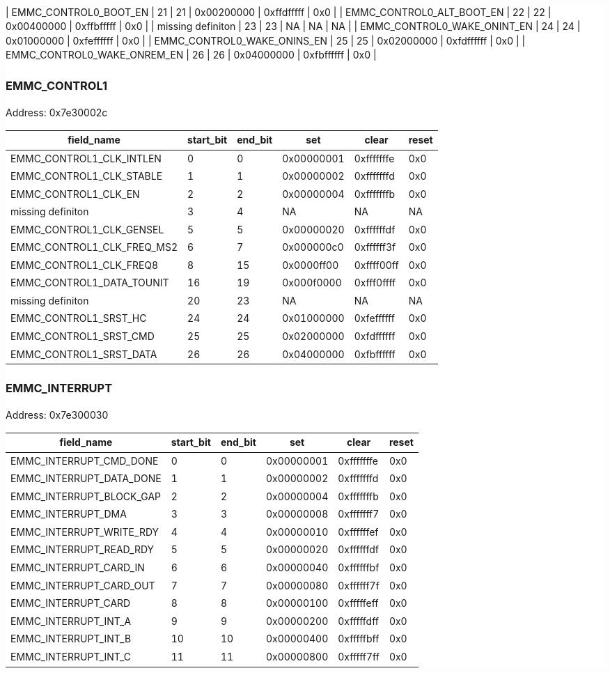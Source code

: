 | EMMC_CONTROL0_BOOT_EN | 21 | 21 | 0x00200000 | 0xffdfffff | 0x0 |
| EMMC_CONTROL0_ALT_BOOT_EN | 22 | 22 | 0x00400000 | 0xffbfffff | 0x0 |
| missing definiton | 23 | 23 | NA | NA | NA |
| EMMC_CONTROL0_WAKE_ONINT_EN | 24 | 24 | 0x01000000 | 0xfeffffff | 0x0 |
| EMMC_CONTROL0_WAKE_ONINS_EN | 25 | 25 | 0x02000000 | 0xfdffffff | 0x0 |
| EMMC_CONTROL0_WAKE_ONREM_EN | 26 | 26 | 0x04000000 | 0xfbffffff | 0x0 |

### EMMC_CONTROL1
 Address: 0x7e30002c

| field_name | start_bit | end_bit | set | clear | reset |
| --- | --- | --- | --- | --- | --- |
| EMMC_CONTROL1_CLK_INTLEN | 0 | 0 | 0x00000001 | 0xfffffffe | 0x0 |
| EMMC_CONTROL1_CLK_STABLE | 1 | 1 | 0x00000002 | 0xfffffffd | 0x0 |
| EMMC_CONTROL1_CLK_EN | 2 | 2 | 0x00000004 | 0xfffffffb | 0x0 |
| missing definiton | 3 | 4 | NA | NA | NA |
| EMMC_CONTROL1_CLK_GENSEL | 5 | 5 | 0x00000020 | 0xffffffdf | 0x0 |
| EMMC_CONTROL1_CLK_FREQ_MS2 | 6 | 7 | 0x000000c0 | 0xffffff3f | 0x0 |
| EMMC_CONTROL1_CLK_FREQ8 | 8 | 15 | 0x0000ff00 | 0xffff00ff | 0x0 |
| EMMC_CONTROL1_DATA_TOUNIT | 16 | 19 | 0x000f0000 | 0xfff0ffff | 0x0 |
| missing definiton | 20 | 23 | NA | NA | NA |
| EMMC_CONTROL1_SRST_HC | 24 | 24 | 0x01000000 | 0xfeffffff | 0x0 |
| EMMC_CONTROL1_SRST_CMD | 25 | 25 | 0x02000000 | 0xfdffffff | 0x0 |
| EMMC_CONTROL1_SRST_DATA | 26 | 26 | 0x04000000 | 0xfbffffff | 0x0 |

### EMMC_INTERRUPT
 Address: 0x7e300030

| field_name | start_bit | end_bit | set | clear | reset |
| --- | --- | --- | --- | --- | --- |
| EMMC_INTERRUPT_CMD_DONE | 0 | 0 | 0x00000001 | 0xfffffffe | 0x0 |
| EMMC_INTERRUPT_DATA_DONE | 1 | 1 | 0x00000002 | 0xfffffffd | 0x0 |
| EMMC_INTERRUPT_BLOCK_GAP | 2 | 2 | 0x00000004 | 0xfffffffb | 0x0 |
| EMMC_INTERRUPT_DMA | 3 | 3 | 0x00000008 | 0xfffffff7 | 0x0 |
| EMMC_INTERRUPT_WRITE_RDY | 4 | 4 | 0x00000010 | 0xffffffef | 0x0 |
| EMMC_INTERRUPT_READ_RDY | 5 | 5 | 0x00000020 | 0xffffffdf | 0x0 |
| EMMC_INTERRUPT_CARD_IN | 6 | 6 | 0x00000040 | 0xffffffbf | 0x0 |
| EMMC_INTERRUPT_CARD_OUT | 7 | 7 | 0x00000080 | 0xffffff7f | 0x0 |
| EMMC_INTERRUPT_CARD | 8 | 8 | 0x00000100 | 0xfffffeff | 0x0 |
| EMMC_INTERRUPT_INT_A | 9 | 9 | 0x00000200 | 0xfffffdff | 0x0 |
| EMMC_INTERRUPT_INT_B | 10 | 10 | 0x00000400 | 0xfffffbff | 0x0 |
| EMMC_INTERRUPT_INT_C | 11 | 11 | 0x00000800 | 0xfffff7ff | 0x0 |